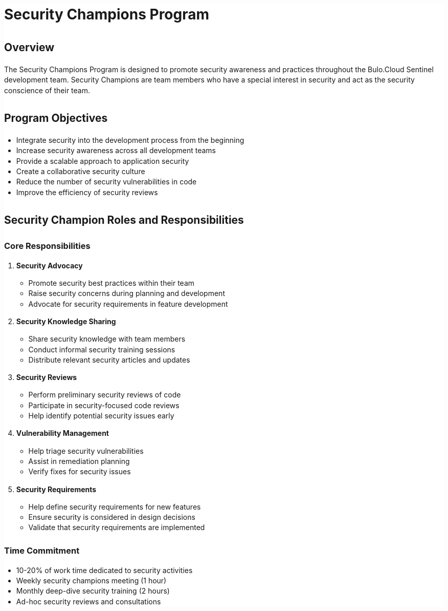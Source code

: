 # Security Champions Program

## Overview

The Security Champions Program is designed to promote security awareness and practices throughout the Bulo.Cloud Sentinel development team. Security Champions are team members who have a special interest in security and act as the security conscience of their team.

## Program Objectives

- Integrate security into the development process from the beginning
- Increase security awareness across all development teams
- Provide a scalable approach to application security
- Create a collaborative security culture
- Reduce the number of security vulnerabilities in code
- Improve the efficiency of security reviews

## Security Champion Roles and Responsibilities

### Core Responsibilities

1. **Security Advocacy**
   - Promote security best practices within their team
   - Raise security concerns during planning and development
   - Advocate for security requirements in feature development

2. **Security Knowledge Sharing**
   - Share security knowledge with team members
   - Conduct informal security training sessions
   - Distribute relevant security articles and updates

3. **Security Reviews**
   - Perform preliminary security reviews of code
   - Participate in security-focused code reviews
   - Help identify potential security issues early

4. **Vulnerability Management**
   - Help triage security vulnerabilities
   - Assist in remediation planning
   - Verify fixes for security issues

5. **Security Requirements**
   - Help define security requirements for new features
   - Ensure security is considered in design decisions
   - Validate that security requirements are implemented

### Time Commitment

- 10-20% of work time dedicated to security activities
- Weekly security champions meeting (1 hour)
- Monthly deep-dive security training (2 hours)
- Ad-hoc security reviews and consultations
